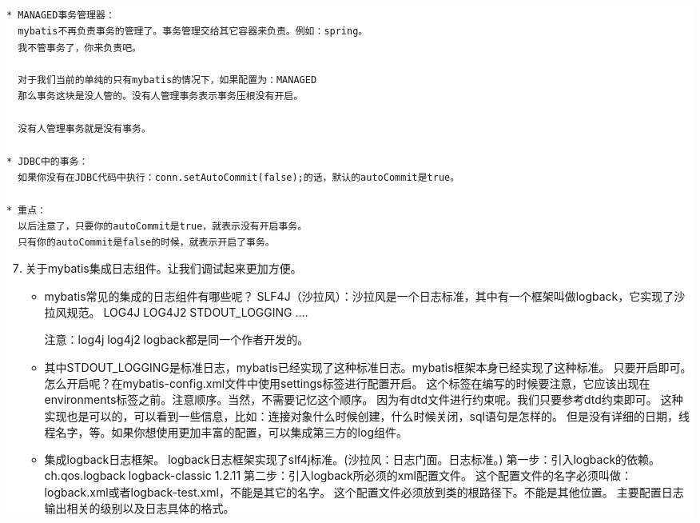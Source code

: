     * MANAGED事务管理器：
      mybatis不再负责事务的管理了。事务管理交给其它容器来负责。例如：spring。
      我不管事务了，你来负责吧。

      对于我们当前的单纯的只有mybatis的情况下，如果配置为：MANAGED
      那么事务这块是没人管的。没有人管理事务表示事务压根没有开启。

      没有人管理事务就是没有事务。

    * JDBC中的事务：
      如果你没有在JDBC代码中执行：conn.setAutoCommit(false);的话，默认的autoCommit是true。

    * 重点：
      以后注意了，只要你的autoCommit是true，就表示没有开启事务。
      只有你的autoCommit是false的时候，就表示开启了事务。

7. 关于mybatis集成日志组件。让我们调试起来更加方便。

    * mybatis常见的集成的日志组件有哪些呢？
      SLF4J（沙拉风）：沙拉风是一个日志标准，其中有一个框架叫做logback，它实现了沙拉风规范。
      LOG4J
      LOG4J2
      STDOUT_LOGGING
      ....

      注意：log4j log4j2 logback都是同一个作者开发的。

    * 其中STDOUT_LOGGING是标准日志，mybatis已经实现了这种标准日志。mybatis框架本身已经实现了这种标准。
      只要开启即可。怎么开启呢？在mybatis-config.xml文件中使用settings标签进行配置开启。
      <settings>
      <setting name="logImpl" value="STDOUT_LOGGING"/>
      </settings>
      这个标签在编写的时候要注意，它应该出现在environments标签之前。注意顺序。当然，不需要记忆这个顺序。
      因为有dtd文件进行约束呢。我们只要参考dtd约束即可。
      这种实现也是可以的，可以看到一些信息，比如：连接对象什么时候创建，什么时候关闭，sql语句是怎样的。
      但是没有详细的日期，线程名字，等。如果你想使用更加丰富的配置，可以集成第三方的log组件。

    * 集成logback日志框架。
      logback日志框架实现了slf4j标准。(沙拉风：日志门面。日志标准。)
      第一步：引入logback的依赖。
      <dependency>
      <groupId>ch.qos.logback</groupId>
      <artifactId>logback-classic</artifactId>
      <version>1.2.11</version>
      </dependency>
      第二步：引入logback所必须的xml配置文件。
      这个配置文件的名字必须叫做：logback.xml或者logback-test.xml，不能是其它的名字。
      这个配置文件必须放到类的根路径下。不能是其他位置。
      主要配置日志输出相关的级别以及日志具体的格式。










